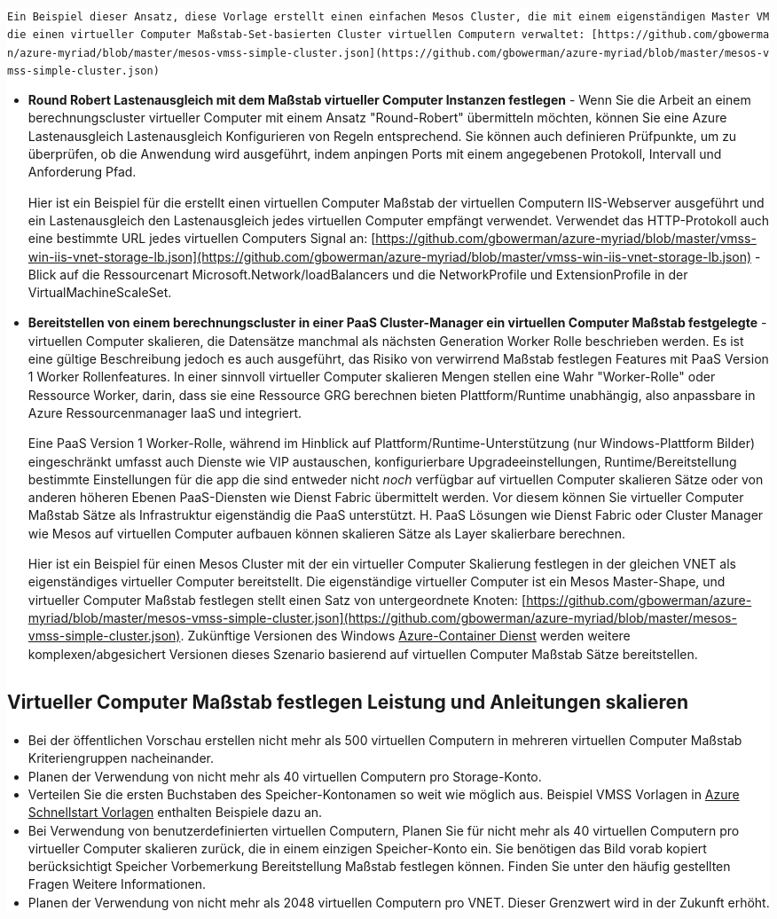     Ein Beispiel dieser Ansatz, diese Vorlage erstellt einen einfachen Mesos Cluster, die mit einem eigenständigen Master VM die einen virtueller Computer Maßstab-Set-basierten Cluster virtuellen Computern verwaltet: [https://github.com/gbowerman/azure-myriad/blob/master/mesos-vmss-simple-cluster.json](https://github.com/gbowerman/azure-myriad/blob/master/mesos-vmss-simple-cluster.json)

 - **Round Robert Lastenausgleich mit dem Maßstab virtueller Computer Instanzen festlegen** - Wenn Sie die Arbeit an einem berechnungscluster virtueller Computer mit einem Ansatz "Round-Robert" übermitteln möchten, können Sie eine Azure Lastenausgleich Lastenausgleich Konfigurieren von Regeln entsprechend. Sie können auch definieren Prüfpunkte, um zu überprüfen, ob die Anwendung wird ausgeführt, indem anpingen Ports mit einem angegebenen Protokoll, Intervall und Anforderung Pfad.

    Hier ist ein Beispiel für die erstellt einen virtuellen Computer Maßstab der virtuellen Computern IIS-Webserver ausgeführt und ein Lastenausgleich den Lastenausgleich jedes virtuellen Computer empfängt verwendet. Verwendet das HTTP-Protokoll auch eine bestimmte URL jedes virtuellen Computers Signal an: [https://github.com/gbowerman/azure-myriad/blob/master/vmss-win-iis-vnet-storage-lb.json](https://github.com/gbowerman/azure-myriad/blob/master/vmss-win-iis-vnet-storage-lb.json) - Blick auf die Ressourcenart Microsoft.Network/loadBalancers und die NetworkProfile und ExtensionProfile in der VirtualMachineScaleSet.

 - **Bereitstellen von einem berechnungscluster in einer PaaS Cluster-Manager ein virtuellen Computer Maßstab festgelegte** - virtuellen Computer skalieren, die Datensätze manchmal als nächsten Generation Worker Rolle beschrieben werden. Es ist eine gültige Beschreibung jedoch es auch ausgeführt, das Risiko von verwirrend Maßstab festlegen Features mit PaaS Version 1 Worker Rollenfeatures. In einer sinnvoll virtueller Computer skalieren Mengen stellen eine Wahr "Worker-Rolle" oder Ressource Worker, darin, dass sie eine Ressource GRG berechnen bieten Plattform/Runtime unabhängig, also anpassbare in Azure Ressourcenmanager IaaS und integriert.

    Eine PaaS Version 1 Worker-Rolle, während im Hinblick auf Plattform/Runtime-Unterstützung (nur Windows-Plattform Bilder) eingeschränkt umfasst auch Dienste wie VIP austauschen, konfigurierbare Upgradeeinstellungen, Runtime/Bereitstellung bestimmte Einstellungen für die app die sind entweder nicht _noch_ verfügbar auf virtuellen Computer skalieren Sätze oder von anderen höheren Ebenen PaaS-Diensten wie Dienst Fabric übermittelt werden. Vor diesem können Sie virtueller Computer Maßstab Sätze als Infrastruktur eigenständig die PaaS unterstützt. H. PaaS Lösungen wie Dienst Fabric oder Cluster Manager wie Mesos auf virtuellen Computer aufbauen können skalieren Sätze als Layer skalierbare berechnen.

    Hier ist ein Beispiel für einen Mesos Cluster mit der ein virtueller Computer Skalierung festlegen in der gleichen VNET als eigenständiges virtueller Computer bereitstellt. Die eigenständige virtueller Computer ist ein Mesos Master-Shape, und virtueller Computer Maßstab festlegen stellt einen Satz von untergeordnete Knoten: [https://github.com/gbowerman/azure-myriad/blob/master/mesos-vmss-simple-cluster.json](https://github.com/gbowerman/azure-myriad/blob/master/mesos-vmss-simple-cluster.json). Zukünftige Versionen des Windows [Azure-Container Dienst](https://azure.microsoft.com/blog/azure-container-service-now-and-the-future/) werden weitere komplexen/abgesichert Versionen dieses Szenario basierend auf virtuellen Computer Maßstab Sätze bereitstellen.

## <a name="vm-scale-set-performance-and-scale-guidance"></a>Virtueller Computer Maßstab festlegen Leistung und Anleitungen skalieren

- Bei der öffentlichen Vorschau erstellen nicht mehr als 500 virtuellen Computern in mehreren virtuellen Computer Maßstab Kriteriengruppen nacheinander.
- Planen der Verwendung von nicht mehr als 40 virtuellen Computern pro Storage-Konto.
- Verteilen Sie die ersten Buchstaben des Speicher-Kontonamen so weit wie möglich aus.  Beispiel VMSS Vorlagen in [Azure Schnellstart Vorlagen](https://github.com/Azure/azure-quickstart-templates/) enthalten Beispiele dazu an.
- Bei Verwendung von benutzerdefinierten virtuellen Computern, Planen Sie für nicht mehr als 40 virtuellen Computern pro virtueller Computer skalieren zurück, die in einem einzigen Speicher-Konto ein.  Sie benötigen das Bild vorab kopiert berücksichtigt Speicher Vorbemerkung Bereitstellung Maßstab festlegen können. Finden Sie unter den häufig gestellten Fragen Weitere Informationen.
- Planen der Verwendung von nicht mehr als 2048 virtuellen Computern pro VNET.  Dieser Grenzwert wird in der Zukunft erhöht.
